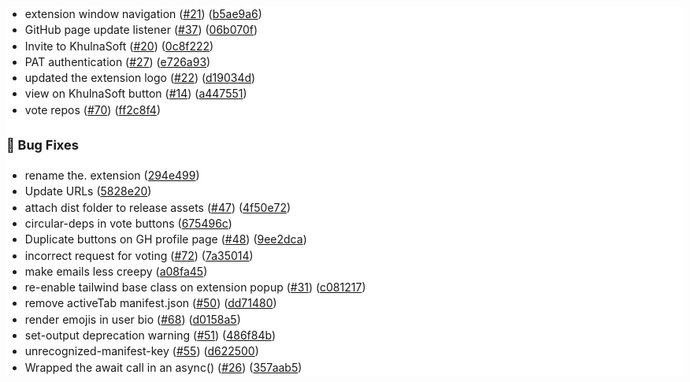 * extension window navigation ([#21](https://github.com/khulnasoft-opensource/browser-extensions/issues/21)) ([b5ae9a6](https://github.com/khulnasoft-opensource/browser-extensions/commit/b5ae9a6e5d032b0ce2ab344b30f029598ca8608f))
* GitHub page update listener ([#37](https://github.com/khulnasoft-opensource/browser-extensions/issues/37)) ([06b070f](https://github.com/khulnasoft-opensource/browser-extensions/commit/06b070fbd1a39f043a640d3f6e3de278a880b983))
* Invite to KhulnaSoft ([#20](https://github.com/khulnasoft-opensource/browser-extensions/issues/20)) ([0c8f222](https://github.com/khulnasoft-opensource/browser-extensions/commit/0c8f22286475edeff53f9226f71e46bbb338287f))
* PAT authentication ([#27](https://github.com/khulnasoft-opensource/browser-extensions/issues/27)) ([e726a93](https://github.com/khulnasoft-opensource/browser-extensions/commit/e726a937684faf20c14530de14f22ba1116195af))
* updated the extension logo ([#22](https://github.com/khulnasoft-opensource/browser-extensions/issues/22)) ([d19034d](https://github.com/khulnasoft-opensource/browser-extensions/commit/d19034daaf40d322e2c400c65191caf3e5866e39))
* view on KhulnaSoft button ([#14](https://github.com/khulnasoft-opensource/browser-extensions/issues/14)) ([a447551](https://github.com/khulnasoft-opensource/browser-extensions/commit/a447551d46ea35dde6b674853ab55094728014c2))
* vote repos ([#70](https://github.com/khulnasoft-opensource/browser-extensions/issues/70)) ([ff2c8f4](https://github.com/khulnasoft-opensource/browser-extensions/commit/ff2c8f4198cd09fa8f591498298e6eddbc982c49))


### 🐛 Bug Fixes

*  rename the. extension ([294e499](https://github.com/khulnasoft-opensource/browser-extensions/commit/294e499f1db5e4c9d094a620417c46287bfbfb06))
*  Update URLs ([5828e20](https://github.com/khulnasoft-opensource/browser-extensions/commit/5828e204a00b9731e8d9075184b4c008f66c294b))
* attach dist folder to release assets ([#47](https://github.com/khulnasoft-opensource/browser-extensions/issues/47)) ([4f50e72](https://github.com/khulnasoft-opensource/browser-extensions/commit/4f50e721cdb52bc74d906b17fecb72a84f312928))
* circular-deps in vote buttons ([675496c](https://github.com/khulnasoft-opensource/browser-extensions/commit/675496cc3b3cbbb214c0ea77e49a059bc5ba6d7c))
* Duplicate buttons on GH profile page ([#48](https://github.com/khulnasoft-opensource/browser-extensions/issues/48)) ([9ee2dca](https://github.com/khulnasoft-opensource/browser-extensions/commit/9ee2dcab3d85eef164b43b886a959c9aaff4cdc5))
* incorrect request for voting ([#72](https://github.com/khulnasoft-opensource/browser-extensions/issues/72)) ([7a35014](https://github.com/khulnasoft-opensource/browser-extensions/commit/7a35014448fbf836702251176f54e4983f638bef))
* make emails less creepy ([a08fa45](https://github.com/khulnasoft-opensource/browser-extensions/commit/a08fa4510130f357e1d8be12536d20a84f7c1098))
* re-enable tailwind base class on extension popup ([#31](https://github.com/khulnasoft-opensource/browser-extensions/issues/31)) ([c081217](https://github.com/khulnasoft-opensource/browser-extensions/commit/c081217e778ad6b91352d2e7e6d1693a61ca2b8f))
* remove activeTab manifest.json ([#50](https://github.com/khulnasoft-opensource/browser-extensions/issues/50)) ([dd71480](https://github.com/khulnasoft-opensource/browser-extensions/commit/dd7148064b66109c744be288593b1adb0a26fa77))
* render emojis in user bio ([#68](https://github.com/khulnasoft-opensource/browser-extensions/issues/68)) ([d0158a5](https://github.com/khulnasoft-opensource/browser-extensions/commit/d0158a55fd49960d1f8d07af87d7621871965679))
* set-output deprecation warning ([#51](https://github.com/khulnasoft-opensource/browser-extensions/issues/51)) ([486f84b](https://github.com/khulnasoft-opensource/browser-extensions/commit/486f84baba98f219b3ac69bd447da22e710e3daa))
* unrecognized-manifest-key ([#55](https://github.com/khulnasoft-opensource/browser-extensions/issues/55)) ([d622500](https://github.com/khulnasoft-opensource/browser-extensions/commit/d6225003fd3bcf5b16ab7c5113c6e559e5a50849))
* Wrapped the await call in an async() ([#26](https://github.com/khulnasoft-opensource/browser-extensions/issues/26)) ([357aab5](https://github.com/khulnasoft-opensource/browser-extensions/commit/357aab514ee1cbcd0e61c3220cff20c7c8a197be))
